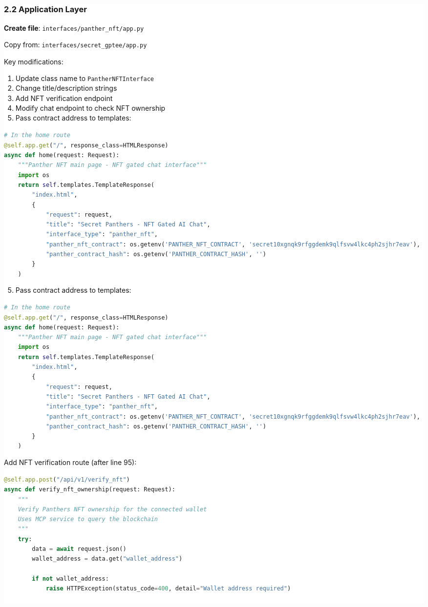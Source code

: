 ### 2.2 Application Layer

**Create file**: `interfaces/panther_nft/app.py`

Copy from: `interfaces/secret_gptee/app.py`

Key modifications:
1. Update class name to `PantherNFTInterface`
2. Change title/description strings
3. Add NFT verification endpoint
4. Modify chat endpoint to check NFT ownership
5. Pass contract address to templates:

```python
# In the home route
@self.app.get("/", response_class=HTMLResponse)
async def home(request: Request):
    """Panther NFT main page - NFT gated chat interface"""
    import os
    return self.templates.TemplateResponse(
        "index.html", 
        {
            "request": request, 
            "title": "Secret Panthers - NFT Gated AI Chat",
            "interface_type": "panther_nft",
            "panther_nft_contract": os.getenv('PANTHER_NFT_CONTRACT', 'secret10xgnqk9rfggdemk9qlfsvw4lkc4ph2sjhr7eav'),
            "panther_contract_hash": os.getenv('PANTHER_CONTRACT_HASH', '')
        }
    )
```
5. Pass contract address to templates:

```python
# In the home route
@self.app.get("/", response_class=HTMLResponse)
async def home(request: Request):
    """Panther NFT main page - NFT gated chat interface"""
    import os
    return self.templates.TemplateResponse(
        "index.html", 
        {
            "request": request, 
            "title": "Secret Panthers - NFT Gated AI Chat",
            "interface_type": "panther_nft",
            "panther_nft_contract": os.getenv('PANTHER_NFT_CONTRACT', 'secret10xgnqk9rfggdemk9qlfsvw4lkc4ph2sjhr7eav'),
            "panther_contract_hash": os.getenv('PANTHER_CONTRACT_HASH', '')
        }
    )
```

Add NFT verification route (after line 95):
```python
@self.app.post("/api/v1/verify_nft")
async def verify_nft_ownership(request: Request):
    """
    Verify Panthers NFT ownership for the connected wallet
    Uses MCP service to query the blockchain
    """
    try:
        data = await request.json()
        wallet_address = data.get("wallet_address")
        
        if not wallet_address:
            raise HTTPException(status_code=400, detail="Wallet address required")
        
```